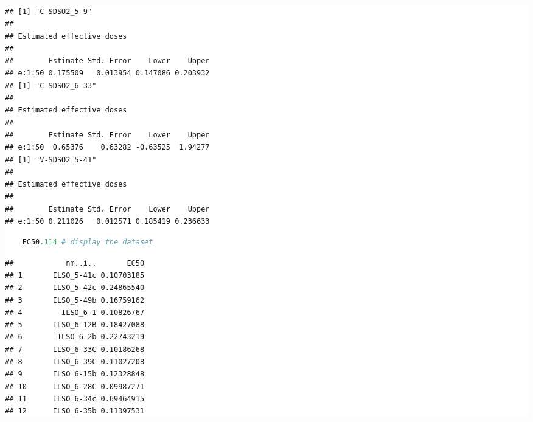     ## [1] "C-SDSO2_5-9"
    ## 
    ## Estimated effective doses
    ## 
    ##        Estimate Std. Error    Lower    Upper
    ## e:1:50 0.175509   0.013954 0.147086 0.203932
    ## [1] "C-SDSO2_6-33"
    ## 
    ## Estimated effective doses
    ## 
    ##        Estimate Std. Error    Lower    Upper
    ## e:1:50  0.65376    0.63282 -0.63525  1.94277
    ## [1] "V-SDSO2_5-41"
    ## 
    ## Estimated effective doses
    ## 
    ##        Estimate Std. Error    Lower    Upper
    ## e:1:50 0.211026   0.012571 0.185419 0.236633

``` r
    EC50.114 # display the dataset
```

    ##            nm..i..       EC50
    ## 1       ILSO_5-41c 0.10703185
    ## 2       ILSO_5-42c 0.24865540
    ## 3       ILSO_5-49b 0.16759162
    ## 4         ILSO_6-1 0.10826767
    ## 5       ILSO_6-12B 0.18427088
    ## 6        ILSO_6-2b 0.22743219
    ## 7       ILSO_6-33C 0.10186268
    ## 8       ILSO_6-39C 0.11027208
    ## 9       ILSO_6-15b 0.12328848
    ## 10      ILSO_6-28C 0.09987271
    ## 11      ILSO_6-34c 0.69464915
    ## 12      ILSO_6-35b 0.11397531